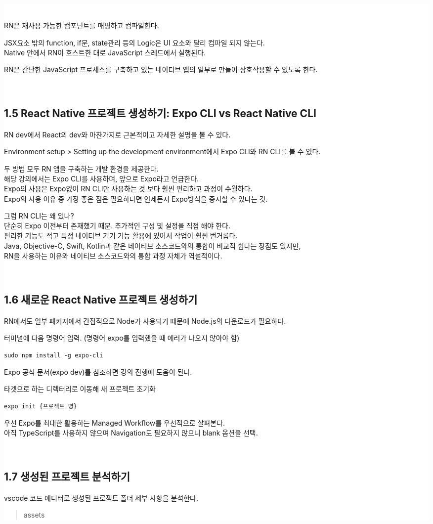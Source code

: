 <br/>

RN은 재사용 가능한 컴포넌트를 매핑하고 컴파일한다.

JSX요소 밖의 function, if문, state관리 등의 Logic은 UI 요소와 달리 컴파일 되지 않는다. <br/>
Native 안에서 RN이 호스트한 대로 JavaScript 스레드에서 실행된다.

RN은 간단한 JavaScript 프로세스를 구축하고 있는 네이티브 앱의 일부로 만들어 상호작용할 수 있도록 한다.

<br/>

## 1.5 React Native 프로젝트 생성하기: Expo CLI vs React Native CLI

RN dev에서 React의 dev와 마찬가지로 근본적이고 자세한 설명을 볼 수 있다.

Environment setup > Setting up the development environment에서 Expo CLI와 RN CLI를 볼 수 있다.

두 방법 모두 RN 앱을 구축하는 개발 환경을 제공한다. <br/>
해당 강의에서는 Expo CLI를 사용하며, 앞으로 Expo라고 언급한다. <br/>
Expo의 사용은 Expo없이 RN CLI만 사용하는 것 보다 훨씬 편리하고 과정이 수월하다. <br/>
Expo의 사용 이유 중 가장 좋은 점은 필요하다면 언제든지 Expo방식을 중지할 수 있다는 것.

그럼 RN CLI는 왜 있나? <br/>
단순히 Expo 이전부터 존재했기 때문. 추가적인 구성 및 설정을 직접 해야 한다. <br/>
편리한 기능도 적고 특정 네이티브 기기 기능 활용에 있어서 작업이 훨씬 번거롭다. <br/>
Java, Objective-C, Swift, Kotlin과 같은 네이티브 소스코드와의 통합이 비교적 쉽다는 장점도 있지만, <br/>
RN을 사용하는 이유와 네이티브 소스코드와의 통합 과정 자체가 역설적이다.

<br/>

## 1.6 새로운 React Native 프로젝트 생성하기

RN에서도 일부 패키지에서 간접적으로 Node가 사용되기 떄문에 Node.js의 다운로드가 필요하다.

터미널에 다음 명령어 입력. (명령어 expo를 입력했을 때 에러가 나오지 않아야 함)

```
sudo npm install -g expo-cli
```

Expo 공식 문서(expo dev)를 참조하면 강의 진행에 도움이 된다.

타겟으로 하는 디렉터리로 이동해 새 프로젝트 초기화

```
expo init {프로젝트 명}
```

우선 Expo를 최대한 활용하는 Managed Workflow를 우선적으로 살펴본다. <br/>
아직 TypeScript를 사용하지 않으며 Navigation도 필요하지 않으니 blank 옵션을 선택.

<br/>

## 1.7 생성된 프로젝트 분석하기

vscode 코드 에디터로 생성된 프로젝트 폴더 세부 사항을 분석한다.

> assets
